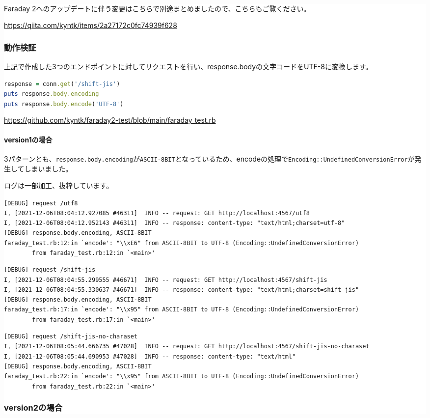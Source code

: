 Faraday 2へのアップデートに伴う変更はこちらで別途まとめましたので、こちらもご覧ください。

https://qiita.com/kyntk/items/2a27172c0fc74939f628

### 動作検証

上記で作成した3つのエンドポイントに対してリクエストを行い、response.bodyの文字コードをUTF-8に変換します。

```ruby
response = conn.get('/shift-jis')
puts response.body.encoding
puts response.body.encode('UTF-8')
```

https://github.com/kyntk/faraday2-test/blob/main/faraday_test.rb

#### version1の場合

3パターンとも、`response.body.encoding`が`ASCII-8BIT`となっているため、encodeの処理で`Encoding::UndefinedConversionError`が発生してしまいました。

ログは一部加工、抜粋しています。

```
[DEBUG] request /utf8
I, [2021-12-06T08:04:12.927085 #46311]  INFO -- request: GET http://localhost:4567/utf8
I, [2021-12-06T08:04:12.952143 #46311]  INFO -- response: content-type: "text/html;charset=utf-8"
[DEBUG] response.body.encoding, ASCII-8BIT
faraday_test.rb:12:in `encode': "\\xE6" from ASCII-8BIT to UTF-8 (Encoding::UndefinedConversionError)
        from faraday_test.rb:12:in `<main>'
```

```
[DEBUG] request /shift-jis
I, [2021-12-06T08:04:55.299555 #46671]  INFO -- request: GET http://localhost:4567/shift-jis
I, [2021-12-06T08:04:55.330637 #46671]  INFO -- response: content-type: "text/html;charset=shift_jis"
[DEBUG] response.body.encoding, ASCII-8BIT
faraday_test.rb:17:in `encode': "\\x95" from ASCII-8BIT to UTF-8 (Encoding::UndefinedConversionError)
        from faraday_test.rb:17:in `<main>'
```

```
[DEBUG] request /shift-jis-no-charaset
I, [2021-12-06T08:05:44.666735 #47028]  INFO -- request: GET http://localhost:4567/shift-jis-no-charaset
I, [2021-12-06T08:05:44.690953 #47028]  INFO -- response: content-type: "text/html"
[DEBUG] response.body.encoding, ASCII-8BIT
faraday_test.rb:22:in `encode': "\\x95" from ASCII-8BIT to UTF-8 (Encoding::UndefinedConversionError)
        from faraday_test.rb:22:in `<main>'
```

### version2の場合
